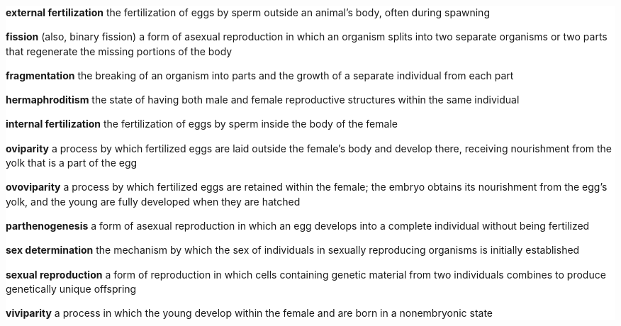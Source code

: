 **external fertilization** the fertilization of eggs by sperm outside an animal’s body, often during spawning

**fission** (also, binary fission) a form of asexual reproduction in which an organism splits into two separate organisms or two parts that regenerate the missing portions of the body

**fragmentation** the breaking of an organism into parts and the growth of a separate individual from each part

**hermaphroditism** the state of having both male and female reproductive structures within the same individual

**internal fertilization** the fertilization of eggs by sperm inside the body of the female

**oviparity** a process by which fertilized eggs are laid outside the female’s body and develop there, receiving nourishment from the yolk that is a part of the egg

**ovoviparity** a process by which fertilized eggs are retained within the female; the embryo obtains its nourishment from the egg’s yolk, and the young are fully developed when they are hatched

**parthenogenesis** a form of asexual reproduction in which an egg develops into a complete individual without being fertilized

**sex determination** the mechanism by which the sex of individuals in sexually reproducing organisms is initially established

**sexual reproduction** a form of reproduction in which cells containing genetic material from two individuals combines to produce genetically unique offspring

**viviparity** a process in which the young develop within the female and are born in a nonembryonic state

   [1]: https://cnx.org/resources/bb7498832e70a6912a179257db7414f928b8e35e/Figure_18_01_01.jpg
   [2]: https://cnx.org/resources/20ef0119e621e36e2404cb16475f7d22564f11a1/Figure_18_01_02.jpg
   [3]: https://cnx.org/resources/5079905bd83435c7df7d846e6206953b24f1c8fe/Figure_18_01_03.jpg
   [4]: https://cnx.org/resources/f332e4d986ff5129689835e1ab53dec4153fb084/Figure_18_01_04ab.jpg
   [5]: https://cnx.org/resources/be14103907125793ca8d7759f1831ec733cf4e94/Figure_18_01_05.jpg
   [6]: https://cnx.org/resources/0ac81d79733018d0cb20d0d9bc98095a4584da3c/Figure_18_01_06.jpg

